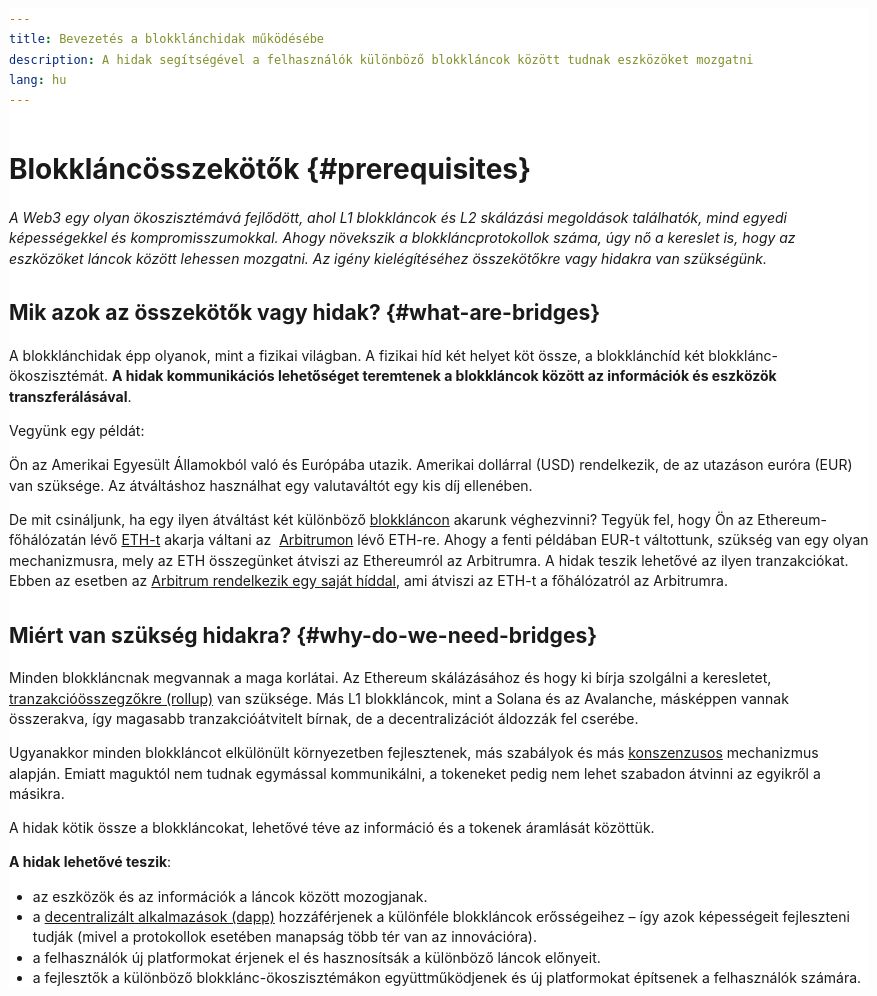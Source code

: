 ```yaml
---
title: Bevezetés a blokklánchidak működésébe
description: A hidak segítségével a felhasználók különböző blokkláncok között tudnak eszközöket mozgatni
lang: hu
---
```


# Blokkláncösszekötők {#prerequisites}

_A Web3 egy olyan ökoszisztémává fejlődött, ahol L1 blokkláncok és L2 skálázási megoldások találhatók, mind egyedi képességekkel és kompromisszumokkal. Ahogy növekszik a blokkláncprotokollok száma, úgy nő a kereslet is, hogy az eszközöket láncok között lehessen mozgatni. Az igény kielégítéséhez összekötőkre vagy hidakra van szükségünk._

<Divider />

## Mik azok az összekötők vagy hidak? {#what-are-bridges}

A blokklánchidak épp olyanok, mint a fizikai világban. A fizikai híd két helyet köt össze, a blokklánchíd két blokklánc-ökoszisztémát. **A hidak kommunikációs lehetőséget teremtenek a blokkláncok között az információk és eszközök transzferálásával**.

Vegyünk egy példát:

Ön az Amerikai Egyesült Államokból való és Európába utazik. Amerikai dollárral (USD) rendelkezik, de az utazáson euróra (EUR) van szüksége. Az átváltáshoz használhat egy valutaváltót egy kis díj ellenében.

De mit csináljunk, ha egy ilyen átváltást két különböző [blokkláncon](/glossary/#blockchain) akarunk véghezvinni? Tegyük fel, hogy Ön az Ethereum-főhálózatán lévő [ETH-t](/glossary/#ether) akarja váltani az  [Arbitrumon](https://arbitrum.io/) lévő ETH-re. Ahogy a fenti példában EUR-t váltottunk, szükség van egy olyan mechanizmusra, mely az ETH összegünket átviszi az Ethereumról az Arbitrumra. A hidak teszik lehetővé az ilyen tranzakciókat. Ebben az esetben az [Arbitrum rendelkezik egy saját híddal](https://bridge.arbitrum.io/), ami átviszi az ETH-t a főhálózatról az Arbitrumra.

## Miért van szükség hidakra? {#why-do-we-need-bridges}

Minden blokkláncnak megvannak a maga korlátai. Az Ethereum skálázásához és hogy ki bírja szolgálni a keresletet, [tranzakcióösszegzőkre (rollup)](/glossary/#rollups) van szüksége. Más L1 blokkláncok, mint a Solana és az Avalanche, másképpen vannak összerakva, így magasabb tranzakcióátvitelt bírnak, de a decentralizációt áldozzák fel cserébe.

Ugyanakkor minden blokkláncot elkülönült környezetben fejlesztenek, más szabályok és más [konszenzusos](/glossary/#consensus) mechanizmus alapján. Emiatt maguktól nem tudnak egymással kommunikálni, a tokeneket pedig nem lehet szabadon átvinni az egyikről a másikra.

A hidak kötik össze a blokkláncokat, lehetővé téve az információ és a tokenek áramlását közöttük.

**A hidak lehetővé teszik**:

- az eszközök és az információk a láncok között mozogjanak.
- a [decentralizált alkalmazások (dapp)](/glossary/#dapp) hozzáférjenek a különféle blokkláncok erősségeihez – így azok képességeit fejleszteni tudják (mivel a protokollok esetében manapság több tér van az innovációra).
- a felhasználók új platformokat érjenek el és hasznosítsák a különböző láncok előnyeit.
- a fejlesztők a különböző blokklánc-ökoszisztémákon együttműködjenek és új platformokat építsenek a felhasználók számára.
